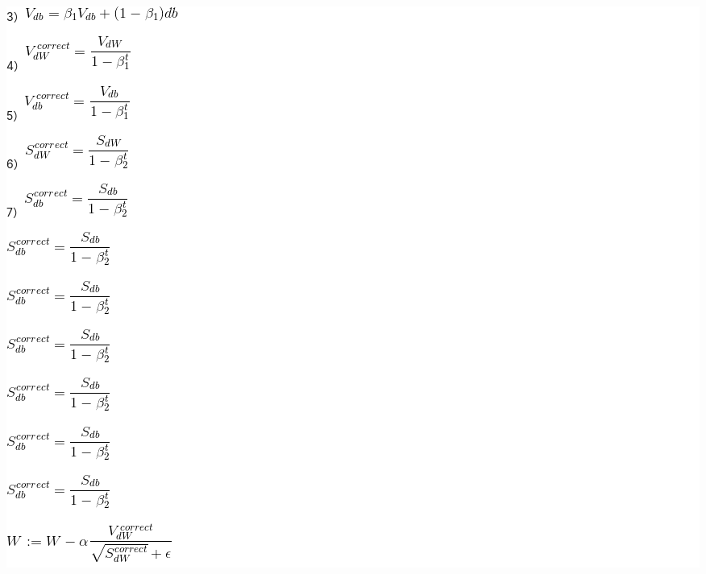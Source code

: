 3）![](img/tex-78aec4ade9bff570a511d37a16925e78.gif)

4）![](img/tex-610e7529493c0c7a8b25247495b31a65.gif)

5）![](img/tex-a3172c5736057baf1102cb4ba1fd0ec4.gif)

6）![](img/tex-e8cc103eadb7f153d0fb22c628b92cd3.gif)

7）![](img/tex-42c4f85396cc3e77df0477745c546901.gif) 

![](img/tex-42c4f85396cc3e77df0477745c546901.gif) 

![](img/tex-42c4f85396cc3e77df0477745c546901.gif) 

![](img/tex-42c4f85396cc3e77df0477745c546901.gif) 

![](img/tex-42c4f85396cc3e77df0477745c546901.gif) 

![](img/tex-42c4f85396cc3e77df0477745c546901.gif) 

![](img/tex-42c4f85396cc3e77df0477745c546901.gif) 

![](img/tex-f02676ceb92c11ff7dc9df6ad0eda1ad.gif)
